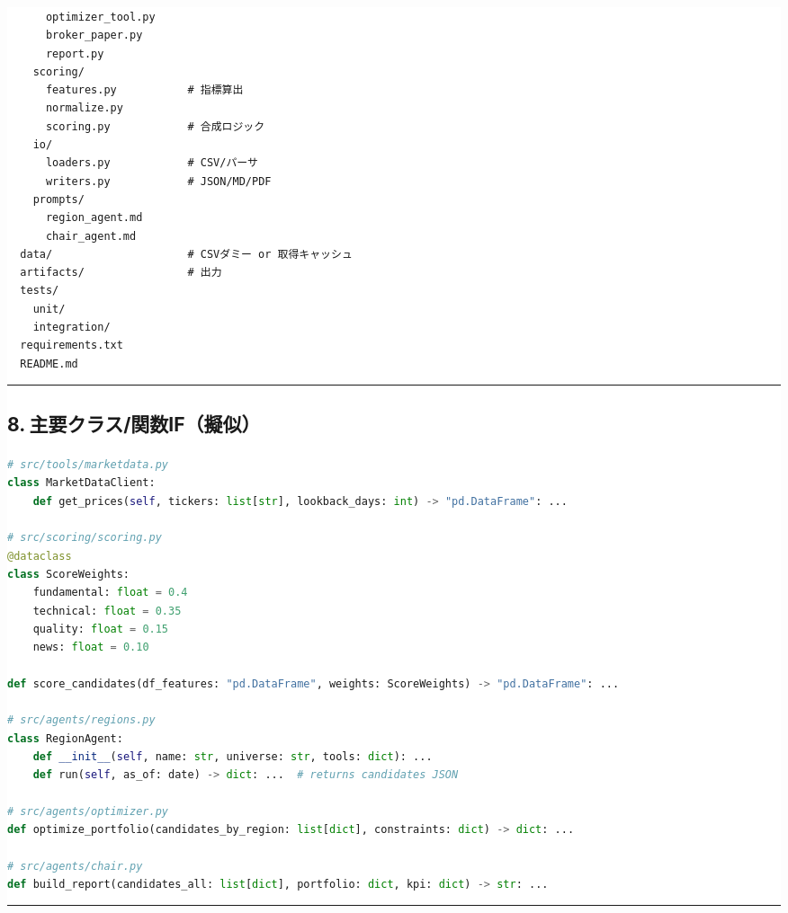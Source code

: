 ```
      optimizer_tool.py
      broker_paper.py
      report.py
    scoring/
      features.py           # 指標算出
      normalize.py
      scoring.py            # 合成ロジック
    io/
      loaders.py            # CSV/パーサ
      writers.py            # JSON/MD/PDF
    prompts/
      region_agent.md
      chair_agent.md
  data/                     # CSVダミー or 取得キャッシュ
  artifacts/                # 出力
  tests/
    unit/
    integration/
  requirements.txt
  README.md
```

---

## 8. 主要クラス/関数IF（擬似）

```python
# src/tools/marketdata.py
class MarketDataClient:
    def get_prices(self, tickers: list[str], lookback_days: int) -> "pd.DataFrame": ...

# src/scoring/scoring.py
@dataclass
class ScoreWeights:
    fundamental: float = 0.4
    technical: float = 0.35
    quality: float = 0.15
    news: float = 0.10

def score_candidates(df_features: "pd.DataFrame", weights: ScoreWeights) -> "pd.DataFrame": ...

# src/agents/regions.py
class RegionAgent:
    def __init__(self, name: str, universe: str, tools: dict): ...
    def run(self, as_of: date) -> dict: ...  # returns candidates JSON

# src/agents/optimizer.py
def optimize_portfolio(candidates_by_region: list[dict], constraints: dict) -> dict: ...

# src/agents/chair.py
def build_report(candidates_all: list[dict], portfolio: dict, kpi: dict) -> str: ...
```

---